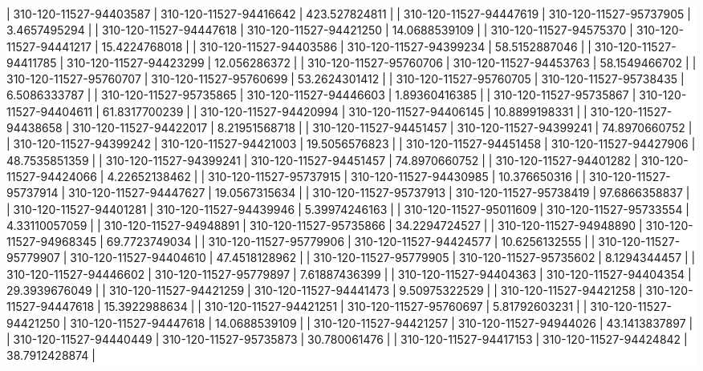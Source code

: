 | 310-120-11527-94403587 | 310-120-11527-94416642 | 423.527824811 |
| 310-120-11527-94447619 | 310-120-11527-95737905 | 3.4657495294 |
| 310-120-11527-94447618 | 310-120-11527-94421250 | 14.0688539109 |
| 310-120-11527-94575370 | 310-120-11527-94441217 | 15.4224768018 |
| 310-120-11527-94403586 | 310-120-11527-94399234 | 58.5152887046 |
| 310-120-11527-94411785 | 310-120-11527-94423299 | 12.056286372 |
| 310-120-11527-95760706 | 310-120-11527-94453763 | 58.1549466702 |
| 310-120-11527-95760707 | 310-120-11527-95760699 | 53.2624301412 |
| 310-120-11527-95760705 | 310-120-11527-95738435 | 6.5086333787 |
| 310-120-11527-95735865 | 310-120-11527-94446603 | 1.89360416385 |
| 310-120-11527-95735867 | 310-120-11527-94404611 | 61.8317700239 |
| 310-120-11527-94420994 | 310-120-11527-94406145 | 10.8899198331 |
| 310-120-11527-94438658 | 310-120-11527-94422017 | 8.21951568718 |
| 310-120-11527-94451457 | 310-120-11527-94399241 | 74.8970660752 |
| 310-120-11527-94399242 | 310-120-11527-94421003 | 19.5056576823 |
| 310-120-11527-94451458 | 310-120-11527-94427906 | 48.7535851359 |
| 310-120-11527-94399241 | 310-120-11527-94451457 | 74.8970660752 |
| 310-120-11527-94401282 | 310-120-11527-94424066 | 4.22652138462 |
| 310-120-11527-95737915 | 310-120-11527-94430985 | 10.376650316 |
| 310-120-11527-95737914 | 310-120-11527-94447627 | 19.0567315634 |
| 310-120-11527-95737913 | 310-120-11527-95738419 | 97.6866358837 |
| 310-120-11527-94401281 | 310-120-11527-94439946 | 5.39974246163 |
| 310-120-11527-95011609 | 310-120-11527-95733554 | 4.33110057059 |
| 310-120-11527-94948891 | 310-120-11527-95735866 | 34.2294724527 |
| 310-120-11527-94948890 | 310-120-11527-94968345 | 69.7723749034 |
| 310-120-11527-95779906 | 310-120-11527-94424577 | 10.6256132555 |
| 310-120-11527-95779907 | 310-120-11527-94404610 | 47.4518128962 |
| 310-120-11527-95779905 | 310-120-11527-95735602 | 8.1294344457 |
| 310-120-11527-94446602 | 310-120-11527-95779897 | 7.61887436399 |
| 310-120-11527-94404363 | 310-120-11527-94404354 | 29.3939676049 |
| 310-120-11527-94421259 | 310-120-11527-94441473 | 9.50975322529 |
| 310-120-11527-94421258 | 310-120-11527-94447618 | 15.3922988634 |
| 310-120-11527-94421251 | 310-120-11527-95760697 | 5.81792603231 |
| 310-120-11527-94421250 | 310-120-11527-94447618 | 14.0688539109 |
| 310-120-11527-94421257 | 310-120-11527-94944026 | 43.1413837897 |
| 310-120-11527-94440449 | 310-120-11527-95735873 | 30.780061476 |
| 310-120-11527-94417153 | 310-120-11527-94424842 | 38.7912428874 |